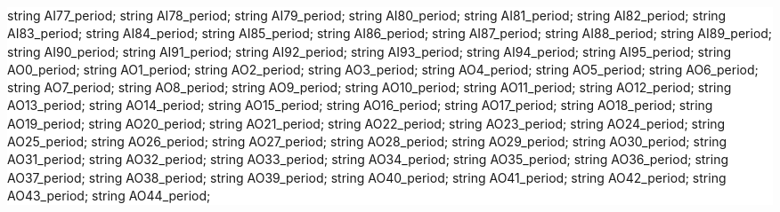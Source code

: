string AI77_period;
string AI78_period;
string AI79_period;
string AI80_period;
string AI81_period;
string AI82_period;
string AI83_period;
string AI84_period;
string AI85_period;
string AI86_period;
string AI87_period;
string AI88_period;
string AI89_period;
string AI90_period;
string AI91_period;
string AI92_period;
string AI93_period;
string AI94_period;
string AI95_period;
string AO0_period;
string AO1_period;
string AO2_period;
string AO3_period;
string AO4_period;
string AO5_period;
string AO6_period;
string AO7_period;
string AO8_period;
string AO9_period;
string AO10_period;
string AO11_period;
string AO12_period;
string AO13_period;
string AO14_period;
string AO15_period;
string AO16_period;
string AO17_period;
string AO18_period;
string AO19_period;
string AO20_period;
string AO21_period;
string AO22_period;
string AO23_period;
string AO24_period;
string AO25_period;
string AO26_period;
string AO27_period;
string AO28_period;
string AO29_period;
string AO30_period;
string AO31_period;
string AO32_period;
string AO33_period;
string AO34_period;
string AO35_period;
string AO36_period;
string AO37_period;
string AO38_period;
string AO39_period;
string AO40_period;
string AO41_period;
string AO42_period;
string AO43_period;
string AO44_period;